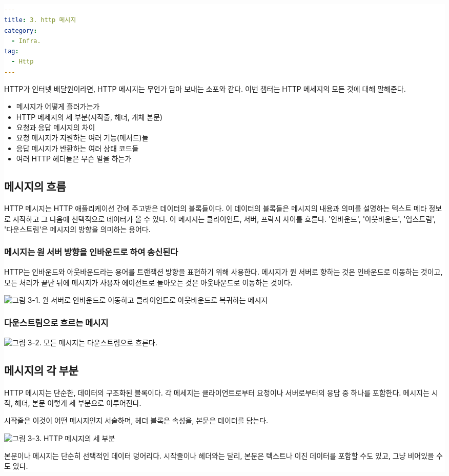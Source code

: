 ```yaml
---
title: 3. http 메시지
category:
  - Infra.
tag:
  - Http
---
```


HTTP가 인터넷 배달원이라면, HTTP 메시지는 무언가 담아 보내는 소포와 같다.
이번 챕터는 HTTP 메세지의 모든 것에 대해 말해준다.

- 메시지가 어떻게 흘러가는가
- HTTP 메세지의 세 부분(시작줄, 헤더, 개체 본문)
- 요청과 응답 메시지의 차이
- 요청 메시지가 지원하는 여러 기능(메서드)들
- 응답 메시지가 반환하는 여러 상태 코드들
- 여러 HTTP 헤더들은 무슨 일을 하는가

## 메시지의 흐름

HTTP 메시지는 HTTP 애플리케이션 간에 주고받은 데이터의 블록들이다.
이 데이터의 블록들은 메시지의 내용과 의미를 설명하는 텍스트 메타 정보로 시작하고 그 다음에 선택적으로 데이터가 올 수 있다.
이 메시지는 클라이언트, 서버, 프락시 사이를 흐른다.
'인바운드', '아웃바운드', '업스트림', '다운스트림'은 메시지의 방향을 의미하는 용어다.

### 메시지는 원 서버 방향을 인바운드로 하여 송신된다

HTTP는 인바운드와 아웃바운드라는 용어를 트랜잭션 방향을 표현하기 위해 사용한다.
메시지가 원 서버로 향하는 것은 인바운드로 이동하는 것이고,
모든 처리가 끝난 뒤에 메시지가 사용자 에이전트로 돌아오는 것은 아웃바운드로 이동하는 것이다.

![그림 3-1. 원 서버로 인바운드로 이동하고 클라이언트로 아웃바운드로 복귀하는 메시지](https://github.com/Zamoca42/blog/assets/96982072/280edbed-5f90-405e-9be9-1cd06a752494)

### 다운스트림으로 흐르는 메시지

![그림 3-2. 모든 메시지는 다운스트림으로 흐른다.](https://github.com/Zamoca42/blog/assets/96982072/7cbdd630-6da7-4b27-b6a7-f9a8e551fb2f)

## 메시지의 각 부분

HTTP 메시지는 단순한, 데이터의 구조화된 블록이다.
각 메세지는 클라이언트로부터 요청이나 서버로부터의 응답 중 하나를 포함한다.
메시지는 시작, 헤더, 본문 이렇게 세 부분으로 이루어진다.

시작줄은 이것이 어떤 메시지인지 서술하며, 헤더 블록은 속성을, 본문은 데이터를 담는다.

![그림 3-3. HTTP 메시지의 세 부분](https://github.com/Zamoca42/blog/assets/96982072/f5fc5f91-1cc7-4d44-bb56-9dfeba0c6d07)

본문이나 메시지는 단순히 선택적인 데이터 덩어리다.
시작줄이나 헤더와는 달리, 본문은 텍스트나 이진 데이터를 포함할 수도 있고, 그냥 비어있을 수도 있다.
